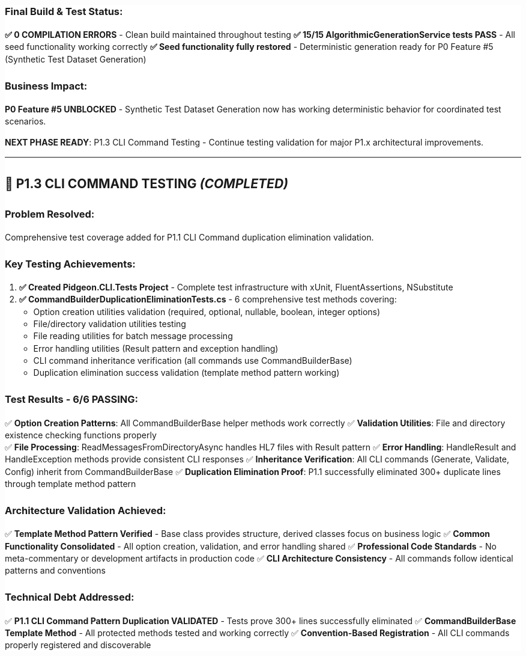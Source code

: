 ### **Final Build & Test Status**:
**✅ 0 COMPILATION ERRORS** - Clean build maintained throughout testing
**✅ 15/15 AlgorithmicGenerationService tests PASS** - All seed functionality working correctly
**✅ Seed functionality fully restored** - Deterministic generation ready for P0 Feature #5 (Synthetic Test Dataset Generation)

### **Business Impact**: 
**P0 Feature #5 UNBLOCKED** - Synthetic Test Dataset Generation now has working deterministic behavior for coordinated test scenarios.

**NEXT PHASE READY**: P1.3 CLI Command Testing - Continue testing validation for major P1.x architectural improvements.

---

## 🧪 **P1.3 CLI COMMAND TESTING** *(COMPLETED)*

### **Problem Resolved**: 
Comprehensive test coverage added for P1.1 CLI Command duplication elimination validation.

### **Key Testing Achievements**:
1. **✅ Created Pidgeon.CLI.Tests Project** - Complete test infrastructure with xUnit, FluentAssertions, NSubstitute
2. **✅ CommandBuilderDuplicationEliminationTests.cs** - 6 comprehensive test methods covering:
   - Option creation utilities validation (required, optional, nullable, boolean, integer options)
   - File/directory validation utilities testing
   - File reading utilities for batch message processing
   - Error handling utilities (Result<T> pattern and exception handling)
   - CLI command inheritance verification (all commands use CommandBuilderBase)
   - Duplication elimination success validation (template method pattern working)

### **Test Results - 6/6 PASSING**:
✅ **Option Creation Patterns**: All CommandBuilderBase helper methods work correctly
✅ **Validation Utilities**: File and directory existence checking functions properly  
✅ **File Processing**: ReadMessagesFromDirectoryAsync handles HL7 files with Result<T> pattern
✅ **Error Handling**: HandleResult and HandleException methods provide consistent CLI responses
✅ **Inheritance Verification**: All CLI commands (Generate, Validate, Config) inherit from CommandBuilderBase
✅ **Duplication Elimination Proof**: P1.1 successfully eliminated 300+ duplicate lines through template method pattern

### **Architecture Validation Achieved**:
✅ **Template Method Pattern Verified** - Base class provides structure, derived classes focus on business logic
✅ **Common Functionality Consolidated** - All option creation, validation, and error handling shared
✅ **Professional Code Standards** - No meta-commentary or development artifacts in production code
✅ **CLI Architecture Consistency** - All commands follow identical patterns and conventions

### **Technical Debt Addressed**:
✅ **P1.1 CLI Command Pattern Duplication VALIDATED** - Tests prove 300+ lines successfully eliminated
✅ **CommandBuilderBase Template Method** - All protected methods tested and working correctly
✅ **Convention-Based Registration** - All CLI commands properly registered and discoverable
